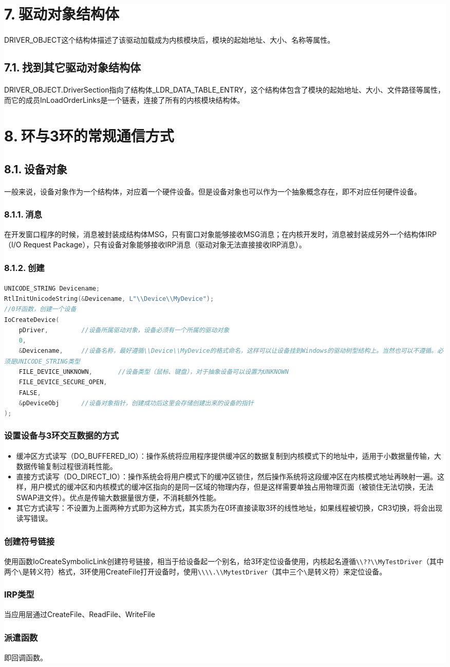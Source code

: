# 7. 驱动对象结构体
DRIVER_OBJECT这个结构体描述了该驱动加载成为内核模块后，模块的起始地址、大小、名称等属性。
## 7.1. 找到其它驱动对象结构体
DRIVER_OBJECT.DriverSection指向了结构体_LDR_DATA_TABLE_ENTRY，这个结构体包含了模块的起始地址、大小、文件路径等属性，而它的成员InLoadOrderLinks是一个链表，连接了所有的内核模块结构体。
# 8. 环与3环的常规通信方式
## 8.1. 设备对象
一般来说，设备对象作为一个结构体，对应着一个硬件设备。但是设备对象也可以作为一个抽象概念存在，即不对应任何硬件设备。
### 8.1.1. 消息
在开发窗口程序的时候，消息被封装成结构体MSG，只有窗口对象能够接收MSG消息；在内核开发时，消息被封装成另外一个结构体IRP（I/O Request Package），只有设备对象能够接收IRP消息（驱动对象无法直接接收IRP消息）。
### 8.1.2. 创建
```c
UNICODE_STRING Devicename;
RtlInitUnicodeString(&Devicename, L"\\Device\\MyDevice");
//0环函数，创建一个设备
IoCreateDevice(
    pDriver,         //设备所属驱动对象，设备必须有一个所属的驱动对象
    0,
    &Devicename,     //设备名称，最好遵循\\Device\\MyDevice的格式命名，这样可以让设备挂到Windows的驱动树型结构上。当然也可以不遵循。必须是UNICODE_STRING类型
    FILE_DEVICE_UNKNOWN,       //设备类型（鼠标、键盘），对于抽象设备可以设置为UNKNOWN
    FILE_DEVICE_SECURE_OPEN,
    FALSE,
    &pDeviceObj      //设备对象指针，创建成功后这里会存储创建出来的设备的指针
);
```
### 设置设备与3环交互数据的方式
* 缓冲区方式读写（DO_BUFFERED_IO）：操作系统将应用程序提供缓冲区的数据复制到内核模式下的地址中，适用于小数据量传输，大数据传输复制过程很消耗性能。
* 直接方式读写（DO_DIRECT_IO）：操作系统会将用户模式下的缓冲区锁住，然后操作系统将这段缓冲区在内核模式地址再映射一遍。这样，用户模式的缓冲区和内核模式的缓冲区指向的是同一区域的物理内存，但是这样需要单独占用物理页面（被锁住无法切换，无法SWAP进文件）。优点是传输大数据量很方便，不消耗额外性能。
* 其它方式读写：不设置为上面两种方式即为这种方式，其实质为在0环直接读取3环的线性地址，如果线程被切换，CR3切换，将会出现读写错误。
### 创建符号链接
使用函数IoCreateSymbolicLink创建符号链接，相当于给设备起一个别名，给3环定位设备使用，内核起名遵循`\\??\\MyTestDriver`（其中两个`\`是转义符）格式，3环使用CreateFile打开设备时，使用`\\\\.\\MytestDriver`（其中三个`\`是转义符）来定位设备。
### IRP类型
当应用层通过CreateFile、ReadFile、WriteFile
### 派遣函数
即回调函数。